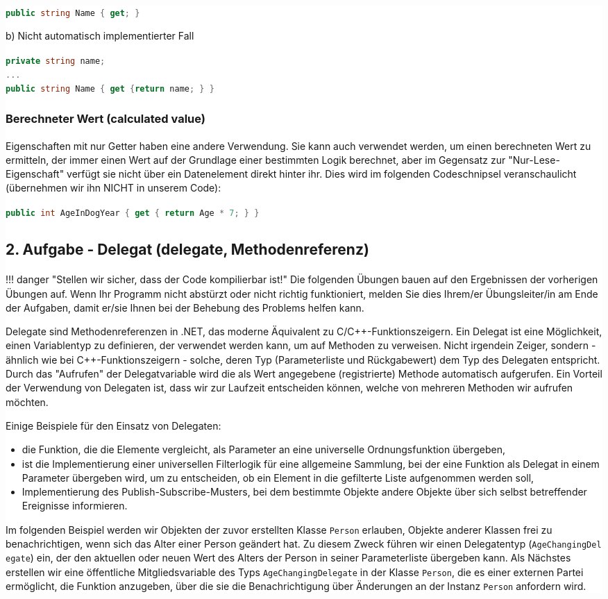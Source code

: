 ```csharp
public string Name { get; }
```

b) Nicht automatisch implementierter Fall

```csharp
private string name;
...
public string Name { get {return name; } }
```

### Berechneter Wert (calculated value)

Eigenschaften mit nur Getter haben eine andere Verwendung. Sie kann auch verwendet werden, um einen berechneten Wert zu ermitteln, der immer einen Wert auf der Grundlage einer bestimmten Logik berechnet, aber im Gegensatz zur "Nur-Lese-Eigenschaft" verfügt sie nicht über ein Datenelement direkt hinter ihr. Dies wird im folgenden Codeschnipsel veranschaulicht (übernehmen wir ihn NICHT in unserem Code):

```csharp
public int AgeInDogYear { get { return Age * 7; } }
```

## 2. Aufgabe - Delegat (delegate, Methodenreferenz)

!!! danger "Stellen wir sicher, dass der Code kompilierbar ist!"
    Die folgenden Übungen bauen auf den Ergebnissen der vorherigen Übungen auf. Wenn Ihr Programm nicht abstürzt oder nicht richtig funktioniert, melden Sie dies Ihrem/er Übungsleiter/in am Ende der Aufgaben, damit er/sie Ihnen bei der Behebung des Problems helfen kann.

Delegate sind Methodenreferenzen in .NET, das moderne Äquivalent zu C/C++-Funktionszeigern. Ein Delegat ist eine Möglichkeit, einen Variablentyp zu definieren, der verwendet werden kann, um auf Methoden zu verweisen. Nicht irgendein Zeiger, sondern - ähnlich wie bei C++-Funktionszeigern - solche, deren Typ (Parameterliste und Rückgabewert) dem Typ des Delegaten entspricht. Durch das "Aufrufen" der Delegatvariable wird die als Wert angegebene (registrierte) Methode automatisch aufgerufen. Ein Vorteil der Verwendung von Delegaten ist, dass wir zur Laufzeit entscheiden können, welche von mehreren Methoden wir aufrufen möchten.

Einige Beispiele für den Einsatz von Delegaten:

- die Funktion, die die Elemente vergleicht, als Parameter an eine universelle Ordnungsfunktion übergeben,
- ist die Implementierung einer universellen Filterlogik für eine allgemeine Sammlung, bei der eine Funktion als Delegat in einem Parameter übergeben wird, um zu entscheiden, ob ein Element in die gefilterte Liste aufgenommen werden soll,
- Implementierung des Publish-Subscribe-Musters, bei dem bestimmte Objekte andere Objekte über sich selbst betreffender Ereignisse informieren.

Im folgenden Beispiel werden wir Objekten der zuvor erstellten Klasse `Person` erlauben, Objekte anderer Klassen frei zu benachrichtigen, wenn sich das Alter einer Person geändert hat. Zu diesem Zweck führen wir einen Delegatentyp (`AgeChangingDelegate`) ein, der den aktuellen oder neuen Wert des Alters der Person in seiner Parameterliste übergeben kann. Als Nächstes erstellen wir eine öffentliche Mitgliedsvariable des Typs `AgeChangingDelegate` in der Klasse `Person`, die es einer externen Partei ermöglicht, die Funktion anzugeben, über die sie die Benachrichtigung über Änderungen an der Instanz `Person` anfordern wird.
